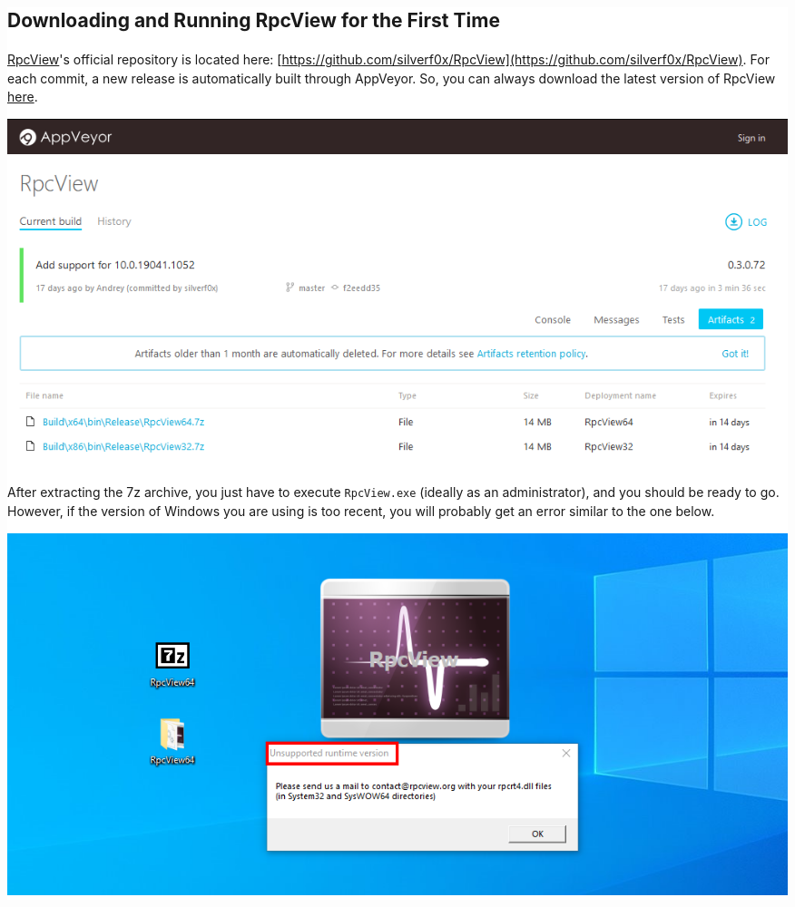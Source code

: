 ## Downloading and Running RpcView for the First Time

[RpcView](https://rpcview.org/)'s official repository is located here: [https://github.com/silverf0x/RpcView](https://github.com/silverf0x/RpcView). For each commit, a new release is automatically built through AppVeyor. So, you can always download the latest version of RpcView [here](https://ci.appveyor.com/project/silverf0x/rpcview/build/artifacts).

<p align="center">
  <img src="/assets/posts/2021-08-01-fuzzing-windows-rpc-rpcview/02_appveyor-rpcview-release.png">
</p>

After extracting the 7z archive, you just have to execute `RpcView.exe` (ideally as an administrator), and you should be ready to go. However, if the version of Windows you are using is too recent, you will probably get an error similar to the one below.

<p align="center">
  <img src="/assets/posts/2021-08-01-fuzzing-windows-rpc-rpcview/03_error-unsupported-runtime.png">
</p>
